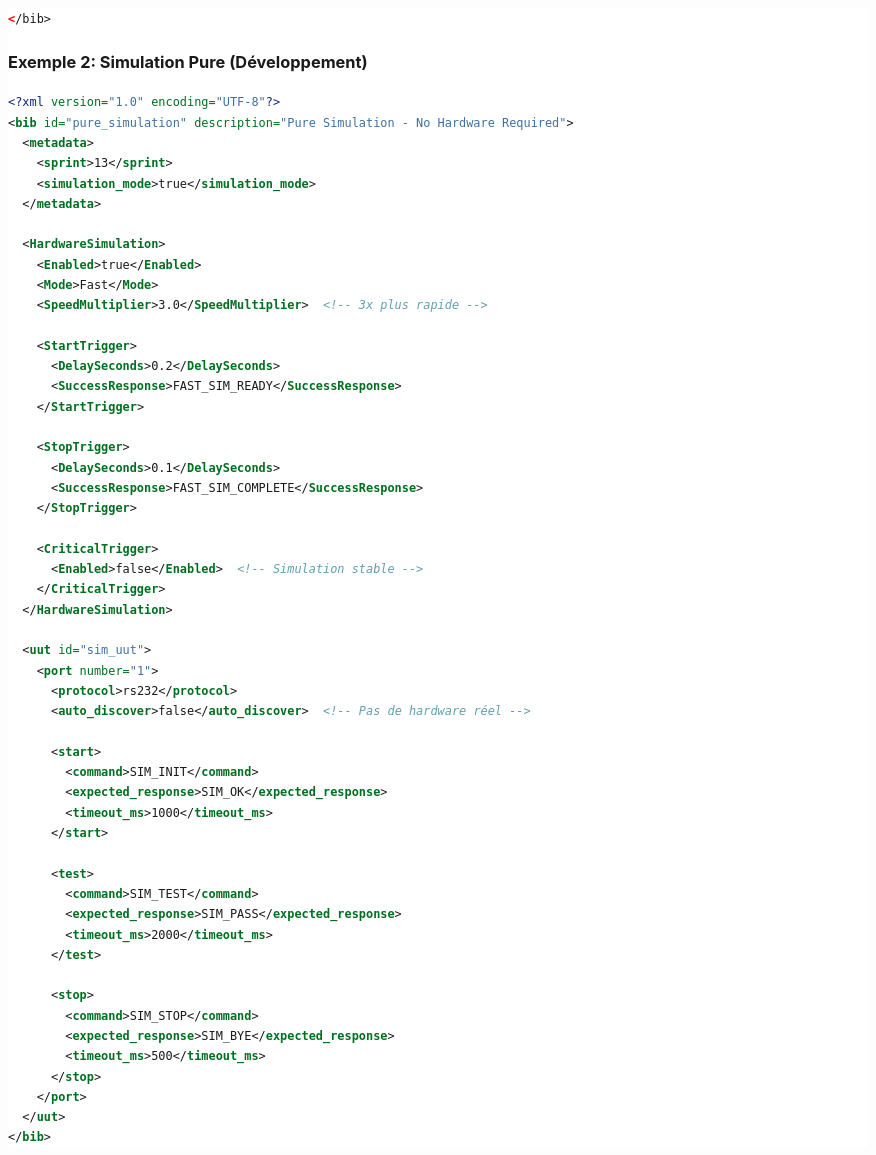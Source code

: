 ```xml
</bib>
```

### **Exemple 2: Simulation Pure (Développement)**
```xml
<?xml version="1.0" encoding="UTF-8"?>
<bib id="pure_simulation" description="Pure Simulation - No Hardware Required">
  <metadata>
    <sprint>13</sprint>
    <simulation_mode>true</simulation_mode>
  </metadata>
  
  <HardwareSimulation>
    <Enabled>true</Enabled>
    <Mode>Fast</Mode>
    <SpeedMultiplier>3.0</SpeedMultiplier>  <!-- 3x plus rapide -->
    
    <StartTrigger>
      <DelaySeconds>0.2</DelaySeconds>
      <SuccessResponse>FAST_SIM_READY</SuccessResponse>
    </StartTrigger>
    
    <StopTrigger>
      <DelaySeconds>0.1</DelaySeconds>
      <SuccessResponse>FAST_SIM_COMPLETE</SuccessResponse>
    </StopTrigger>
    
    <CriticalTrigger>
      <Enabled>false</Enabled>  <!-- Simulation stable -->
    </CriticalTrigger>
  </HardwareSimulation>
  
  <uut id="sim_uut">
    <port number="1">
      <protocol>rs232</protocol>
      <auto_discover>false</auto_discover>  <!-- Pas de hardware réel -->
      
      <start>
        <command>SIM_INIT</command>
        <expected_response>SIM_OK</expected_response>
        <timeout_ms>1000</timeout_ms>
      </start>
      
      <test>
        <command>SIM_TEST</command>
        <expected_response>SIM_PASS</expected_response>
        <timeout_ms>2000</timeout_ms>
      </test>
      
      <stop>
        <command>SIM_STOP</command>
        <expected_response>SIM_BYE</expected_response>
        <timeout_ms>500</timeout_ms>
      </stop>
    </port>
  </uut>
</bib>
```

